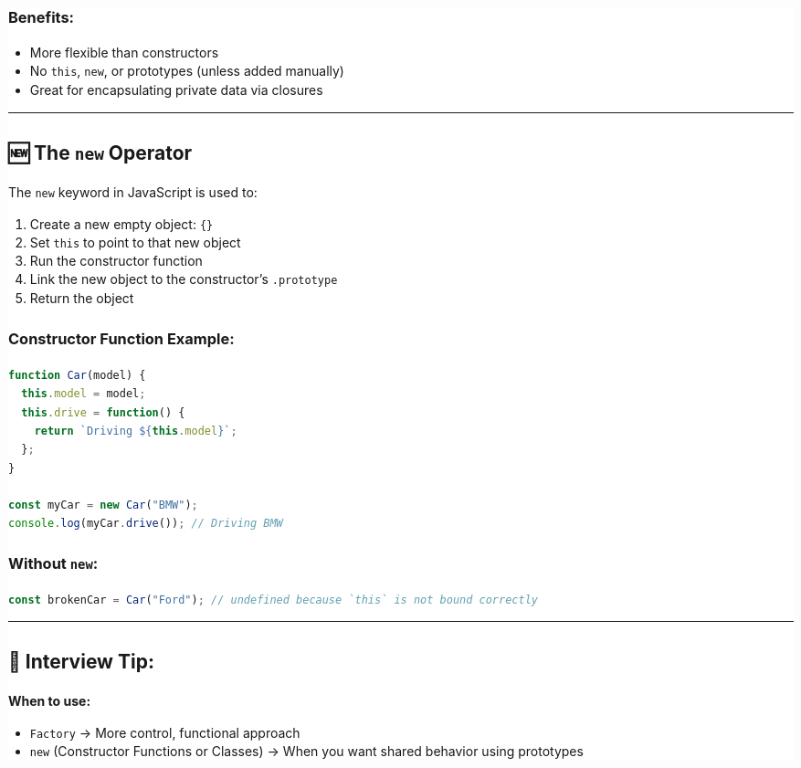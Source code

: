 ### Benefits:

* More flexible than constructors
* No `this`, `new`, or prototypes (unless added manually)
* Great for encapsulating private data via closures

---

## 🆕 The `new` Operator

The `new` keyword in JavaScript is used to:

1. Create a new empty object: `{}`
2. Set `this` to point to that new object
3. Run the constructor function
4. Link the new object to the constructor’s `.prototype`
5. Return the object

### Constructor Function Example:

```js
function Car(model) {
  this.model = model;
  this.drive = function() {
    return `Driving ${this.model}`;
  };
}

const myCar = new Car("BMW");
console.log(myCar.drive()); // Driving BMW
```

### Without `new`:

```js
const brokenCar = Car("Ford"); // undefined because `this` is not bound correctly
```

---

## 🔄 Interview Tip:

**When to use:**

* `Factory` → More control, functional approach
* `new` (Constructor Functions or Classes) → When you want shared behavior using prototypes


